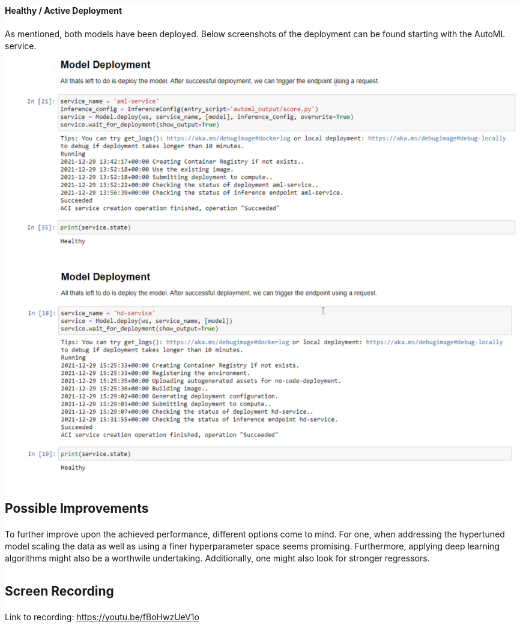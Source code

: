 

#### Healthy / Active Deployment

As mentioned, both models have been deployed. Below screenshots of the deployment can be found starting with the AutoML service.
![hyperdrive_run_details](starter_file/screenshots/05-automl-best-deploy.png)

![hyperdrive_run_details](starter_file/screenshots/06-hd-deploy.png)




## Possible Improvements

To further improve upon the achieved performance, different options come to mind.
For one, when addressing the hypertuned model scaling the data as well as using a finer hyperparameter space seems promising.
Furthermore, applying deep learning algorithms might also be a worthwile undertaking.
Additionally, one might also look for stronger regressors.


## Screen Recording

Link to recording:  https://youtu.be/fBoHwzUeV1o